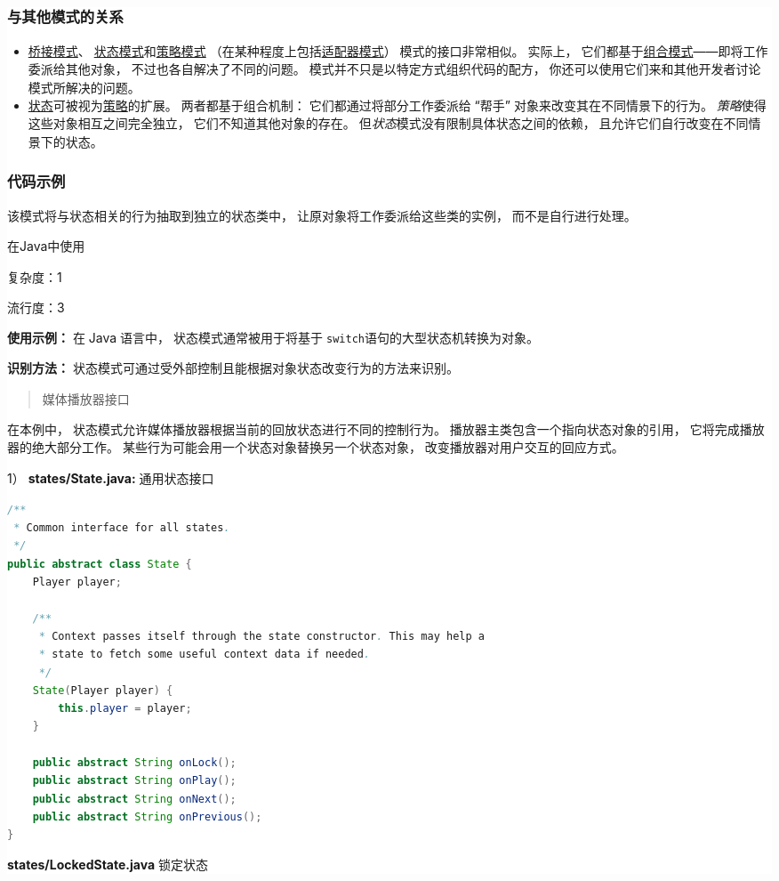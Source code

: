 ### 与其他模式的关系

- [桥接模式](https://refactoringguru.cn/design-patterns/bridge)、 [状态模式](https://refactoringguru.cn/design-patterns/state)和[策略模式](https://refactoringguru.cn/design-patterns/strategy) （在某种程度上包括[适配器模式](https://refactoringguru.cn/design-patterns/adapter)） 模式的接口非常相似。 实际上， 它们都基于[组合模式](https://refactoringguru.cn/design-patterns/composite)——即将工作委派给其他对象， 不过也各自解决了不同的问题。 模式并不只是以特定方式组织代码的配方， 你还可以使用它们来和其他开发者讨论模式所解决的问题。
- [状态](https://refactoringguru.cn/design-patterns/state)可被视为[策略](https://refactoringguru.cn/design-patterns/strategy)的扩展。 两者都基于组合机制： 它们都通过将部分工作委派给 “帮手” 对象来改变其在不同情景下的行为。 *策略*使得这些对象相互之间完全独立， 它们不知道其他对象的存在。 但*状态*模式没有限制具体状态之间的依赖， 且允许它们自行改变在不同情景下的状态。

### 代码示例

该模式将与状态相关的行为抽取到独立的状态类中， 让原对象将工作委派给这些类的实例， 而不是自行进行处理。

在Java中使用

复杂度：1

流行度：3

**使用示例：** 在 Java 语言中， 状态模式通常被用于将基于 `switch`语句的大型状态机转换为对象。

**识别方法：** 状态模式可通过受外部控制且能根据对象状态改变行为的方法来识别。

> 媒体播放器接口

在本例中， 状态模式允许媒体播放器根据当前的回放状态进行不同的控制行为。 播放器主类包含一个指向状态对象的引用， 它将完成播放器的绝大部分工作。 某些行为可能会用一个状态对象替换另一个状态对象， 改变播放器对用户交互的回应方式。

1） **states/State.java:**  通用状态接口

```java
/**
 * Common interface for all states.
 */
public abstract class State {
    Player player;

    /**
     * Context passes itself through the state constructor. This may help a
     * state to fetch some useful context data if needed.
     */
    State(Player player) {
        this.player = player;
    }

    public abstract String onLock();
    public abstract String onPlay();
    public abstract String onNext();
    public abstract String onPrevious();
}
```

 **states/LockedState.java** 锁定状态
